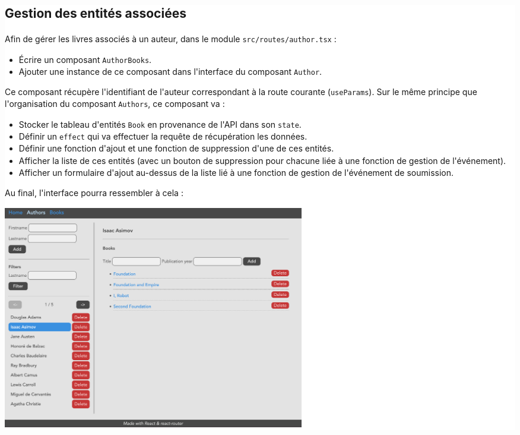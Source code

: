 Gestion des entités associées
---

Afin de gérer les livres associés à un auteur, dans le module `src/routes/author.tsx` :
- Écrire un composant `AuthorBooks`.
- Ajouter une instance de ce composant dans l'interface du composant `Author`.

Ce composant récupère l'identifiant de l'auteur correspondant à la route courante (`useParams`). Sur le même principe que l'organisation du composant `Authors`, ce composant va :
- Stocker le tableau d'entités `Book` en provenance de l'API dans son `state`.
- Définir un `effect` qui va effectuer la requête de récupération les données.
- Définir une fonction d'ajout et une fonction de suppression d'une de ces entités.
- Afficher la liste de ces entités (avec un bouton de suppression pour chacune liée à une fonction de gestion de l'événement).
- Afficher un formulaire d'ajout au-dessus de la liste lié à une fonction de gestion de l'événement de soumission.

Au final, l'interface pourra ressembler à cela :

<a href="./img/books_1.png"><img src="./img/books_1.png" width="500" /></a>
